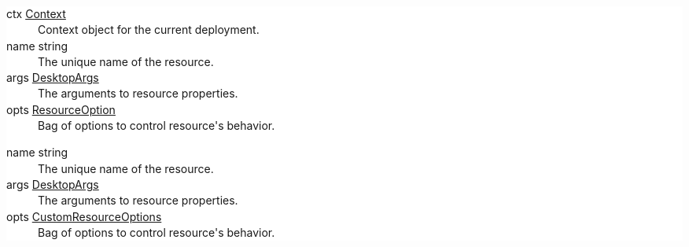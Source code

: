 </pulumi-choosable>
</div>

<div>
<pulumi-choosable type="language" values="go">

<dl class="resources-properties"><dt
        class="property-optional" title="Optional">
        <span>ctx</span>
        <span class="property-indicator"></span>
        <span class="property-type"><a href="https://pkg.go.dev/github.com/pulumi/pulumi/sdk/v3/go/pulumi?tab=doc#Context">Context</a></span>
    </dt>
    <dd>Context object for the current deployment.</dd><dt
        class="property-required" title="Required">
        <span>name</span>
        <span class="property-indicator"></span>
        <span class="property-type">string</span>
    </dt>
    <dd>The unique name of the resource.</dd><dt
        class="property-required" title="Required">
        <span>args</span>
        <span class="property-indicator"></span>
        <span class="property-type"><a href="#inputs">DesktopArgs</a></span>
    </dt>
    <dd>The arguments to resource properties.</dd><dt
        class="property-optional" title="Optional">
        <span>opts</span>
        <span class="property-indicator"></span>
        <span class="property-type"><a href="https://pkg.go.dev/github.com/pulumi/pulumi/sdk/v3/go/pulumi?tab=doc#ResourceOption">ResourceOption</a></span>
    </dt>
    <dd>Bag of options to control resource&#39;s behavior.</dd></dl>

</pulumi-choosable>
</div>

<div>
<pulumi-choosable type="language" values="csharp">

<dl class="resources-properties"><dt
        class="property-required" title="Required">
        <span>name</span>
        <span class="property-indicator"></span>
        <span class="property-type">string</span>
    </dt>
    <dd>The unique name of the resource.</dd><dt
        class="property-required" title="Required">
        <span>args</span>
        <span class="property-indicator"></span>
        <span class="property-type"><a href="#inputs">DesktopArgs</a></span>
    </dt>
    <dd>The arguments to resource properties.</dd><dt
        class="property-optional" title="Optional">
        <span>opts</span>
        <span class="property-indicator"></span>
        <span class="property-type"><a href="/docs/reference/pkg/dotnet/Pulumi/Pulumi.CustomResourceOptions.html">CustomResourceOptions</a></span>
    </dt>
    <dd>Bag of options to control resource&#39;s behavior.</dd></dl>
